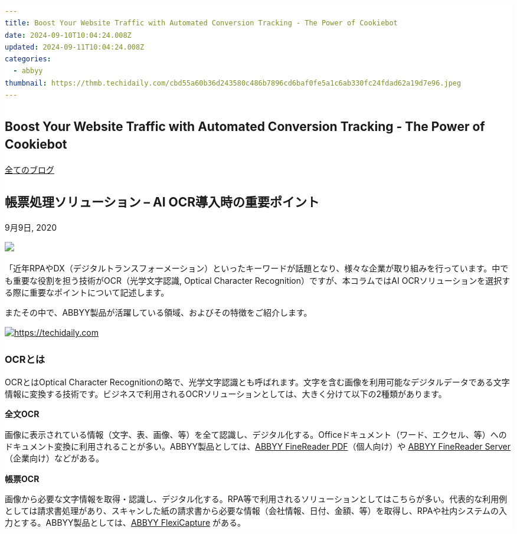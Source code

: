 ```yaml
---
title: Boost Your Website Traffic with Automated Conversion Tracking - The Power of Cookiebot
date: 2024-09-10T10:04:24.008Z
updated: 2024-09-11T10:04:24.008Z
categories:
  - abbyy
thumbnail: https://thmb.techidaily.com/cbd55a60b36d243580c486b7896cd6baf0fe5a1c6ab330fc24fdad62a19d7e96.jpeg
---
```


## Boost Your Website Traffic with Automated Conversion Tracking - The Power of Cookiebot

[全てのブログ](https://tools.techidaily.com/abbyy/products/)

## 帳票処理ソリューション – AI OCR導入時の重要ポイント

9月9日, 2020

![](https://static2.abbyy.com/abbyycommedia/29434/02-ocr-848x444.jpg) 

「近年RPAやDX（デジタルトランスフォーメーション）といったキーワードが話題となり、様々な企業が取り組みを行っています。中でも重要な役割を担う技術がOCR（光学文字認識, Optical Character Recognition）ですが、本コラムではAI OCRソリューションを選択する際に重要なポイントについて記述します。

またその中で、ABBYY製品が活躍している領域、およびその特徴をご紹介します。






<a href="https://aligracehair.sjv.io/c/5597632/2115925/19272" target="_top" id="2115925">
  <img src="//a.impactradius-go.com/display-ad/19272-2115925" border="0" alt="https://techidaily.com" width="120" height="90"/>
</a>
<img height="0" width="0" src="https://aligracehair.sjv.io/i/5597632/2115925/19272" style="position:absolute;visibility:hidden;" border="0" />





### OCRとは

OCRとはOptical Character Recognitionの略で、光学文字認識とも呼ばれます。文字を含む画像を利用可能なデジタルデータである文字情報に変換する技術です。ビジネスで利用されるOCRソリューションとしては、大きく分けて以下の2種類があります。

**全文OCR**

画像に表示されている情報（文字、表、画像、等）を全て認識し、デジタル化する。Officeドキュメント（ワード、エクセル、等）へのドキュメント変換に利用されることが多い。ABBYY製品としては、[ABBYY FineReader PDF](https://tools.techidaily.com/abbyy/products/)（個人向け）や [ABBYY FineReader Server](https://tools.techidaily.com/abbyy/products/)（企業向け）などがある。

**帳票OCR**

画像から必要な文字情報を取得・認識し、デジタル化する。RPA等で利用されるソリューションとしてはこちらが多い。代表的な利用例としては請求書処理があり、スキャンした紙の請求書から必要な情報（会社情報、日付、金額、等）を取得し、RPAや社内システムの入力とする。ABBYY製品としては、[ABBYY FlexiCapture](https://tools.techidaily.com/abbyy/products/) がある。
